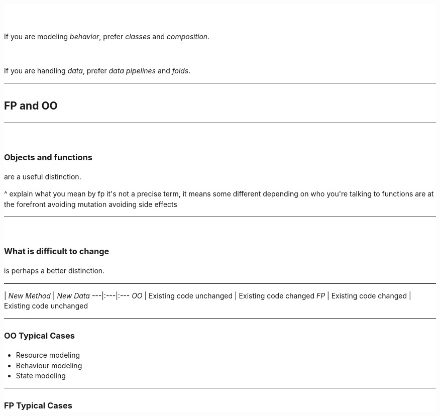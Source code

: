 
<br/>
<br/>

If you are modeling *behavior*,
prefer *classes* and *composition*.

<br />

If you are handling *data*,
prefer *data pipelines* and *folds*.

---

## FP and OO

---

<br/>

### Objects and functions
are a useful distinction.

^ explain what you mean by fp
it's not a precise term, it means some different depending on who you're talking
to 
 functions are at the forefront
 avoiding mutation
 avoiding side effects

---

<br/>

### What is difficult to change
is perhaps a better distinction.

---

 | *New Method* | *New Data*
---|:---|:---
*OO* | Existing code unchanged | Existing code changed
*FP* | Existing code changed | Existing code unchanged

---

### OO Typical Cases

- Resource modeling
- Behaviour modeling
- State modeling

---

### FP Typical Cases
